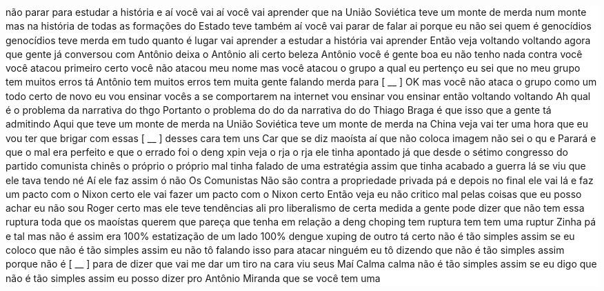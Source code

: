 não parar para estudar a história e aí
você vai aí você vai aprender que na
União Soviética teve um monte de merda
num monte mas na história de todas as
formações do Estado teve também aí você
vai parar de falar ai porque eu não sei
quem é genocídios genocídios teve merda
em tudo quanto é lugar vai aprender a
estudar a história vai aprender Então
veja voltando voltando agora que gente
já conversou com Antônio deixa o Antônio
ali certo beleza Antônio você é gente
boa eu não tenho nada contra você você
atacou primeiro certo você não atacou
meu nome mas você atacou o grupo a qual
eu pertenço eu sei que no meu grupo tem
muitos erros tá Antônio tem muitos erros
tem muita gente falando merda para
[ __ ] OK mas você não ataca o grupo
como um todo certo de novo eu vou
ensinar vocês a se comportarem na
internet vou ensinar vou ensinar
então voltando voltando
Ah qual é o problema da narrativa do
thgo Portanto o problema do do da
narrativa do do Thiago Braga é que isso
que a gente tá admitindo Aqui que teve
um monte de merda na União Soviética
teve um monte de merda na China veja vai
ter uma hora que eu vou ter que brigar
com essas [ __ ] desses cara tem uns Car
que se diz maoísta aí que não coloca
imagem não sei o qu e Parará e que o mal
era perfeito e que o errado foi o deng
xpin veja o rja o rja ele tinha apontado
já que desde o sétimo congresso do
partido comunista chinês o próprio o
próprio mal tinha falado de uma
estratégia assim que tinha acabado a
guerra lá se viu que ele tava tendo né
Aí ele faz assim ó não Os Comunistas Não
são contra a propriedade privada pá e
depois no final ele vai lá e faz um
pacto com o Nixon certo ele vai fazer um
pacto com o Nixon certo Então veja eu
não critico mal pelas coisas que eu
posso achar eu não sou Roger certo mas
ele teve tendências ali pro liberalismo
de certa medida a gente pode dizer que
não tem essa ruptura toda que os
maoístas querem que pareça que tenha em
relação a deng choping tem ruptura tem
tem uma ruptur Zinha pá e tal mas não é
assim era 100% estatização de um lado
100% dengue xuping de outro tá certo não
é tão simples assim se eu coloco que não
é tão simples assim eu não tô falando
isso para atacar ninguém eu tô dizendo
que não é tão simples assim porque não é
[ __ ] para de dizer que vai me dar um
tiro na cara viu seus Maí Calma calma
não é tão simples assim se eu digo que
não é tão simples assim eu posso dizer
pro Antônio Miranda que se você tem uma